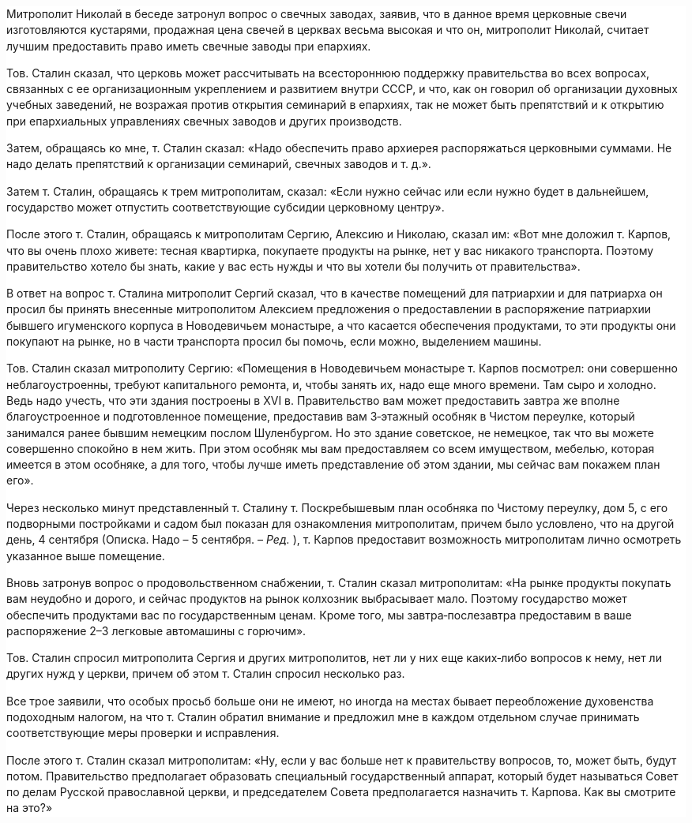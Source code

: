 Митрополит Николай в беседе затронул вопрос о свечных заводах, заявив, что в данное время церковные свечи изготовляются кустарями, продажная цена свечей в церквах весьма высокая и что он, митрополит Николай, считает лучшим предоставить право иметь свечные заводы при епархиях.

Тов. Сталин сказал, что церковь может рассчитывать на всестороннюю поддержку правительства во всех вопросах, связанных с ее организационным укреплением и развитием внутри СССР, и что, как он говорил об организации духовных учебных заведений, не возражая против открытия семинарий в епархиях, так не может быть препятствий и к открытию при епархиальных управлениях свечных заводов и других производств.

Затем, обращаясь ко мне, т. Сталин сказал: «Надо обеспечить право архиерея распоряжаться церковными суммами. Не надо делать препятствий к организации семинарий, свечных заводов и т. д.».

Затем т. Сталин, обращаясь к трем митрополитам, сказал: «Если нужно сейчас или если нужно будет в дальнейшем, государство может отпустить соответствующие субсидии церковному центру».

После этого т. Сталин, обращаясь к митрополитам Сергию, Алексию и Николаю, сказал им: «Вот мне доложил т. Карпов, что вы очень плохо живете: тесная квартирка, покупаете продукты на рынке, нет у вас никакого транспорта. Поэтому правительство хотело бы знать, какие у вас есть нужды и что вы хотели бы получить от правительства».

В ответ на вопрос т. Сталина митрополит Сергий сказал, что в качестве помещений для патриархии и для патриарха он просил бы принять внесенные митрополитом Алексием предложения о предоставлении в распоряжение патриархии бывшего игуменского корпуса в Новодевичьем монастыре, а что касается обеспечения продуктами, то эти продукты они покупают на рынке, но в части транспорта просил бы помочь, если можно, выделением машины.

Тов. Сталин сказал митрополиту Сергию: «Помещения в Новодевичьем монастыре т. Карпов посмотрел: они совершенно неблагоустроенны, требуют капитального ремонта, и, чтобы занять их, надо еще много времени. Там сыро и холодно. Ведь надо учесть, что эти здания построены в XVI в. Правительство вам может предоставить завтра же вполне благоустроенное и подготовленное помещение, предоставив вам 3‑этажный особняк в Чистом переулке, который занимался ранее бывшим немецким послом Шуленбургом. Но это здание советское, не немецкое, так что вы можете совершенно спокойно в нем жить. При этом особняк мы вам предоставляем со всем имуществом, мебелью, которая имеется в этом особняке, а для того, чтобы лучше иметь представление об этом здании, мы сейчас вам покажем план его».

Через несколько минут представленный т. Сталину т. Поскребышевым план особняка по Чистому переулку, дом 5, с его подворными постройками и садом был показан для ознакомления митрополитам, причем было условлено, что на другой день, 4 сентября (Описка. Надо – 5 сентября. – _Ред._ ), т. Карпов предоставит возможность митрополитам лично осмотреть указанное выше помещение.

Вновь затронув вопрос о продовольственном снабжении, т. Сталин сказал митрополитам: «На рынке продукты покупать вам неудобно и дорого, и сейчас продуктов на рынок колхозник выбрасывает мало. Поэтому государство может обеспечить продуктами вас по государственным ценам. Кроме того, мы завтра‑послезавтра предоставим в ваше распоряжение 2–3 легковые автомашины с горючим».

Тов. Сталин спросил митрополита Сергия и других митрополитов, нет ли у них еще каких‑либо вопросов к нему, нет ли других нужд у церкви, причем об этом т. Сталин спросил несколько раз.

Все трое заявили, что особых просьб больше они не имеют, но иногда на местах бывает переобложение духовенства подоходным налогом, на что т. Сталин обратил внимание и предложил мне в каждом отдельном случае принимать соответствующие меры проверки и исправления.

После этого т. Сталин сказал митрополитам: «Ну, если у вас больше нет к правительству вопросов, то, может быть, будут потом. Правительство предполагает образовать специальный государственный аппарат, который будет называться Совет по делам Русской православной церкви, и председателем Совета предполагается назначить т. Карпова. Как вы смотрите на это?»
